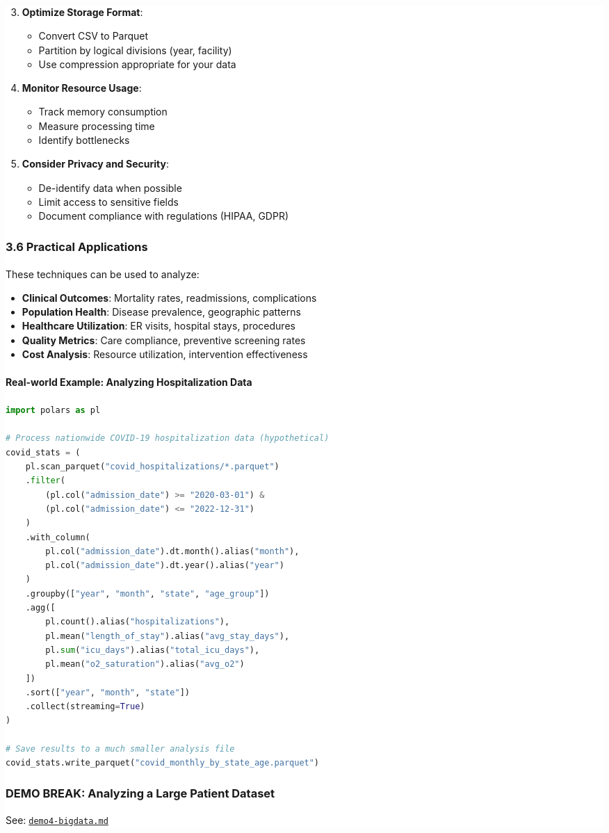 3. **Optimize Storage Format**:
   - Convert CSV to Parquet
   - Partition by logical divisions (year, facility)
   - Use compression appropriate for your data

4. **Monitor Resource Usage**:
   - Track memory consumption
   - Measure processing time
   - Identify bottlenecks

5. **Consider Privacy and Security**:
   - De-identify data when possible
   - Limit access to sensitive fields
   - Document compliance with regulations (HIPAA, GDPR)



### 3.6 Practical Applications

These techniques can be used to analyze:

- **Clinical Outcomes**: Mortality rates, readmissions, complications
- **Population Health**: Disease prevalence, geographic patterns
- **Healthcare Utilization**: ER visits, hospital stays, procedures
- **Quality Metrics**: Care compliance, preventive screening rates
- **Cost Analysis**: Resource utilization, intervention effectiveness

#### Real-world Example: Analyzing Hospitalization Data

```python
import polars as pl

# Process nationwide COVID-19 hospitalization data (hypothetical)
covid_stats = (
    pl.scan_parquet("covid_hospitalizations/*.parquet")
    .filter(
        (pl.col("admission_date") >= "2020-03-01") &
        (pl.col("admission_date") <= "2022-12-31")
    )
    .with_column(
        pl.col("admission_date").dt.month().alias("month"),
        pl.col("admission_date").dt.year().alias("year")
    )
    .groupby(["year", "month", "state", "age_group"])
    .agg([
        pl.count().alias("hospitalizations"),
        pl.mean("length_of_stay").alias("avg_stay_days"),
        pl.sum("icu_days").alias("total_icu_days"),
        pl.mean("o2_saturation").alias("avg_o2")
    ])
    .sort(["year", "month", "state"])
    .collect(streaming=True)
)

# Save results to a much smaller analysis file
covid_stats.write_parquet("covid_monthly_by_state_age.parquet")
```

### DEMO BREAK: Analyzing a Large Patient Dataset
See: [`demo4-bigdata.md`](./demo/demo4-bigdata.md)

